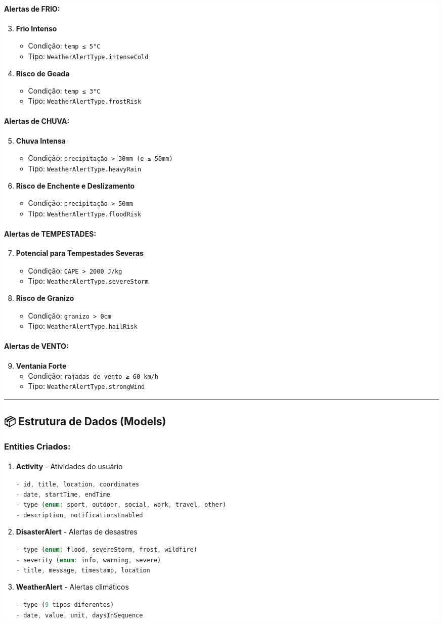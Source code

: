 #### Alertas de FRIO:
3. **Frio Intenso**
   - Condição: `temp ≤ 5°C`
   - Tipo: `WeatherAlertType.intenseCold`

4. **Risco de Geada**
   - Condição: `temp ≤ 3°C`
   - Tipo: `WeatherAlertType.frostRisk`

#### Alertas de CHUVA:
5. **Chuva Intensa**
   - Condição: `precipitação > 30mm (e ≤ 50mm)`
   - Tipo: `WeatherAlertType.heavyRain`

6. **Risco de Enchente e Deslizamento**
   - Condição: `precipitação > 50mm`
   - Tipo: `WeatherAlertType.floodRisk`

#### Alertas de TEMPESTADES:
7. **Potencial para Tempestades Severas**
   - Condição: `CAPE > 2000 J/kg`
   - Tipo: `WeatherAlertType.severeStorm`

8. **Risco de Granizo**
   - Condição: `granizo > 0cm`
   - Tipo: `WeatherAlertType.hailRisk`

#### Alertas de VENTO:
9. **Ventania Forte**
   - Condição: `rajadas de vento ≥ 60 km/h`
   - Tipo: `WeatherAlertType.strongWind`

---

## 📦 Estrutura de Dados (Models)

### Entities Criados:

1. **Activity** - Atividades do usuário
   ```dart
   - id, title, location, coordinates
   - date, startTime, endTime
   - type (enum: sport, outdoor, social, work, travel, other)
   - description, notificationsEnabled
   ```

2. **DisasterAlert** - Alertas de desastres
   ```dart
   - type (enum: flood, severeStorm, frost, wildfire)
   - severity (enum: info, warning, severe)
   - title, message, timestamp, location
   ```

3. **WeatherAlert** - Alertas climáticos
   ```dart
   - type (9 tipos diferentes)
   - date, value, unit, daysInSequence
   ```
